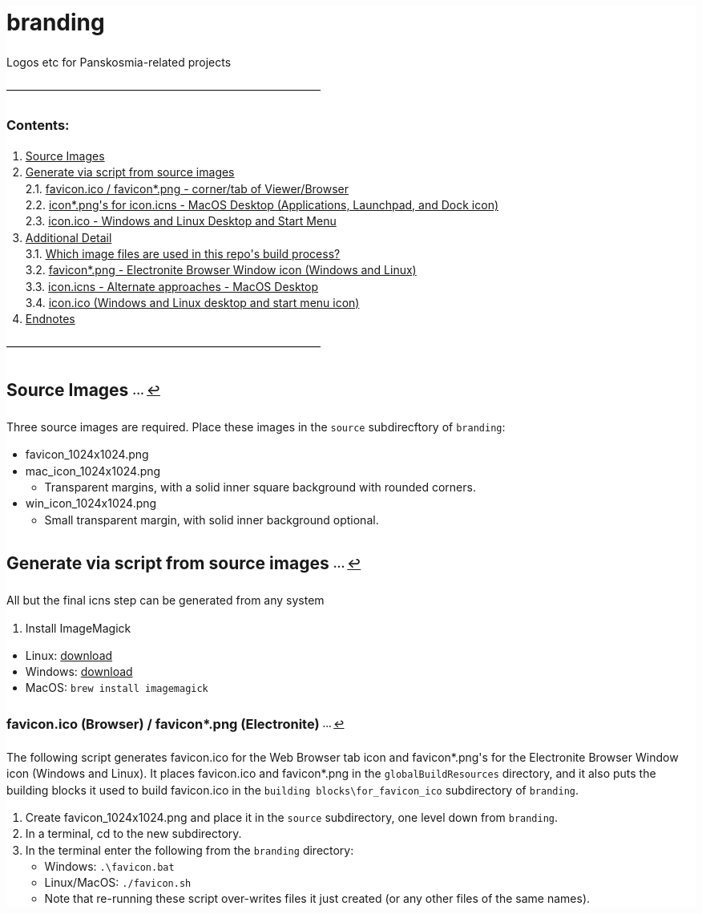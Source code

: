 # branding
Logos etc for Panskosmia-related projects

<span id="toc">————————————————————————————</span>

### Contents:
1. [Source Images](#source)
2. [Generate via script from source images](#generate)  
2.1. [favicon.ico / favicon*.png - corner/tab of Viewer/Browser](#generate-favicon)  
2.2. [icon*.png's for icon.icns - MacOS Desktop (Applications, Launchpad, and Dock icon)](#generate-icon-icns)  
2.3. [icon.ico - Windows and Linux Desktop and Start Menu](#generate-icon-ico)  
3. [Additional Detail](#additional)  
3.1. [Which image files are used in this repo's build process?](#used)  
3.2. [favicon*.png - Electronite Browser Window icon (Windows and Linux)](#electron)  
3.3. [icon.icns - Alternate approaches - MacOS Desktop](#alternate-icns)  
3.4. [icon.ico (Windows and Linux desktop and start menu icon)](#icon-ico)  
4. [Endnotes](#endnotes)  

————————————————————————————
<span id="source">&nbsp;</span>
## Source Images <sub><sup>... [↩](#toc)</sup></sub>
Three source images are required. Place these images in the `source` subdirecftory of `branding`:
- favicon_1024x1024.png
- mac_icon_1024x1024.png
  - Transparent margins, with a solid inner square background with rounded corners.
- win_icon_1024x1024.png
  - Small transparent margin, with solid inner background optional.
<span id="generate">&nbsp;</span>
## Generate via script from source images <sub><sup>... [↩](#toc)</sup></sub>
All but the final icns step can be generated from any system
1. Install ImageMagick
  - Linux: [download](https://imagemagick.org/script/download.php#linux)
  - Windows: [download](https://imagemagick.org/script/download.php#windows)
  - MacOS: `brew install imagemagick`
<span id="generate-favicon">&nbsp;</span>
### favicon.ico (Browser) / favicon*.png (Electronite) <sub><sup>... [↩](#toc)</sup></sub>
The following script generates favicon.ico for the Web Browser tab icon and favicon*.png's for the Electronite Browser Window icon (Windows and Linux). It places favicon.ico and favicon*.png in the `globalBuildResources` directory, and it also puts the building blocks it used to build favicon.ico in the `building blocks\for_favicon_ico` subdirectory of `branding`.

1. Create favicon_1024x1024.png and place it in the `source` subdirectory, one level down from `branding`.
2. In a terminal, cd to the new subdirectory.
3. In the terminal enter the following from the `branding` directory:
   - Windows: `.\favicon.bat`
   - Linux/MacOS: `./favicon.sh`
   - Note that re-running these script over-writes files it just created (or any other files of the same names).
